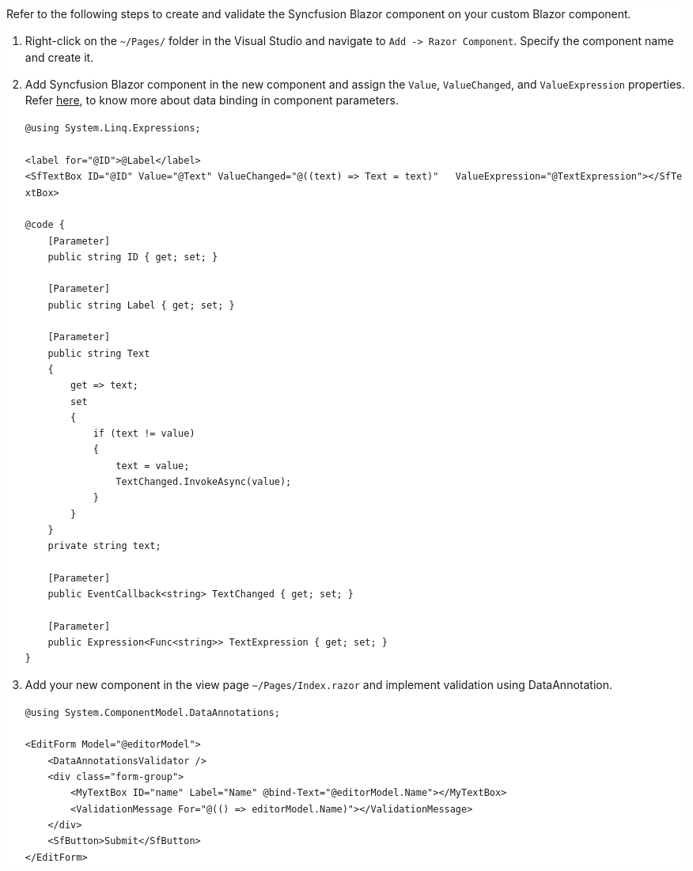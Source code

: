 Refer to the following steps to create and validate the Syncfusion Blazor component on your custom Blazor component.

1. Right-click on the `~/Pages/` folder in the Visual Studio and navigate to `Add -> Razor Component`. Specify the component name and create it.

2. Add Syncfusion Blazor component in the new component and assign the `Value`, `ValueChanged`, and `ValueExpression` properties. Refer [here](https://docs.microsoft.com/en-us/aspnet/core/blazor/components/data-binding?view=aspnetcore-5.0#binding-with-component-parameters), to know more about data binding in component parameters.

    ```cshtml
    @using System.Linq.Expressions;

    <label for="@ID">@Label</label>
    <SfTextBox ID="@ID" Value="@Text" ValueChanged="@((text) => Text = text)"   ValueExpression="@TextExpression"></SfTextBox>

    @code {
        [Parameter]
        public string ID { get; set; }

        [Parameter]
        public string Label { get; set; }

        [Parameter]
        public string Text
        {
            get => text;
            set
            {
                if (text != value)
                {
                    text = value;
                    TextChanged.InvokeAsync(value);
                }
            }
        }
        private string text;

        [Parameter]
        public EventCallback<string> TextChanged { get; set; }

        [Parameter]
        public Expression<Func<string>> TextExpression { get; set; }
    }
    ```

3. Add your new component in the view page `~/Pages/Index.razor` and implement validation using DataAnnotation.

    ```cshtml
    @using System.ComponentModel.DataAnnotations;

    <EditForm Model="@editorModel">
        <DataAnnotationsValidator />
        <div class="form-group">
            <MyTextBox ID="name" Label="Name" @bind-Text="@editorModel.Name"></MyTextBox>
            <ValidationMessage For="@(() => editorModel.Name)"></ValidationMessage>
        </div>
        <SfButton>Submit</SfButton>
    </EditForm>
